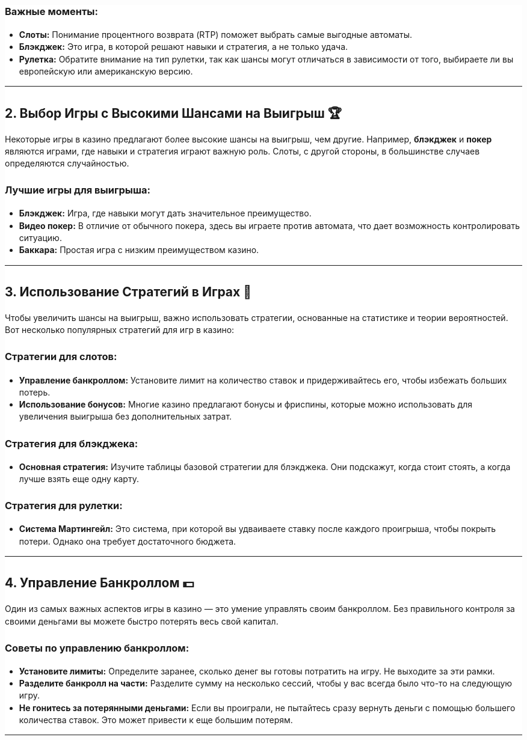 ### Важные моменты:
- **Слоты:** Понимание процентного возврата (RTP) поможет выбрать самые выгодные автоматы.
- **Блэкджек:** Это игра, в которой решают навыки и стратегия, а не только удача.
- **Рулетка:** Обратите внимание на тип рулетки, так как шансы могут отличаться в зависимости от того, выбираете ли вы европейскую или американскую версию.

---

## 2. **Выбор Игры с Высокими Шансами на Выигрыш** 🏆

Некоторые игры в казино предлагают более высокие шансы на выигрыш, чем другие. Например, **блэкджек** и **покер** являются играми, где навыки и стратегия играют важную роль. Слоты, с другой стороны, в большинстве случаев определяются случайностью.

### Лучшие игры для выигрыша:
- **Блэкджек:** Игра, где навыки могут дать значительное преимущество.
- **Видео покер:** В отличие от обычного покера, здесь вы играете против автомата, что дает возможность контролировать ситуацию.
- **Баккара:** Простая игра с низким преимуществом казино.

---

## 3. **Использование Стратегий в Игрaх** 🧠

Чтобы увеличить шансы на выигрыш, важно использовать стратегии, основанные на статистике и теории вероятностей. Вот несколько популярных стратегий для игр в казино:

### Стратегии для слотов:
- **Управление банкроллом:** Установите лимит на количество ставок и придерживайтесь его, чтобы избежать больших потерь.
- **Использование бонусов:** Многие казино предлагают бонусы и фриспины, которые можно использовать для увеличения выигрыша без дополнительных затрат.

### Стратегия для блэкджека:
- **Основная стратегия:** Изучите таблицы базовой стратегии для блэкджека. Они подскажут, когда стоит стоять, а когда лучше взять еще одну карту.

### Стратегия для рулетки:
- **Система Мартингейл:** Это система, при которой вы удваиваете ставку после каждого проигрыша, чтобы покрыть потери. Однако она требует достаточного бюджета.

---

## 4. **Управление Банкроллом** 💵

Один из самых важных аспектов игры в казино — это умение управлять своим банкроллом. Без правильного контроля за своими деньгами вы можете быстро потерять весь свой капитал.

### Советы по управлению банкроллом:
- **Установите лимиты:** Определите заранее, сколько денег вы готовы потратить на игру. Не выходите за эти рамки.
- **Разделите банкролл на части:** Разделите сумму на несколько сессий, чтобы у вас всегда было что-то на следующую игру.
- **Не гонитесь за потерянными деньгами:** Если вы проиграли, не пытайтесь сразу вернуть деньги с помощью большего количества ставок. Это может привести к еще большим потерям.

---